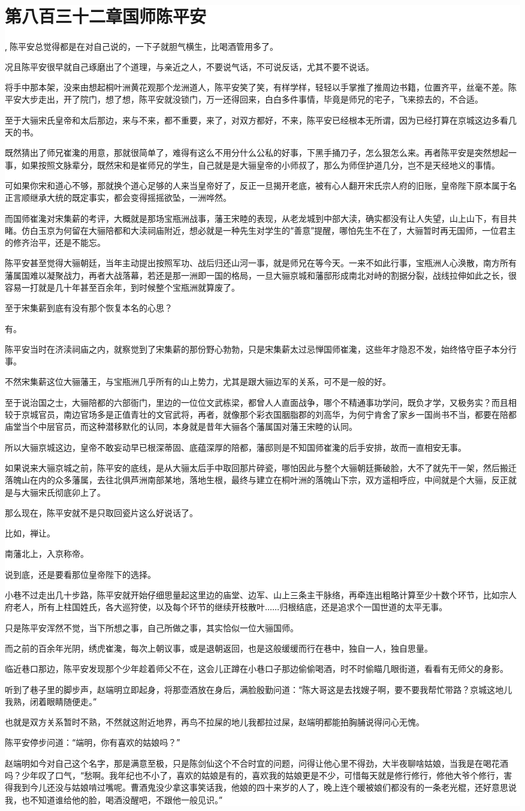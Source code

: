 # 第八百三十二章国师陈平安
,  陈平安总觉得都是在对自己说的，一下子就胆气横生，比喝酒管用多了。

   况且陈平安很早就自己琢磨出了个道理，与亲近之人，不要说气话，不可说反话，尤其不要不说话。

   将手中那本架，没来由想起桐叶洲黄花观那个龙洲道人，陈平安笑了笑，有样学样，轻轻以手掌推了推周边书籍，位置齐平，丝毫不差。陈平安大步走出，开了院门，想了想，陈平安就没锁门，万一还得回来，白白多件事情，毕竟是师兄的宅子，飞来掠去的，不合适。

   至于大骊宋氏皇帝和太后那边，来与不来，都不重要，来了，对双方都好，不来，陈平安已经根本无所谓，因为已经打算在京城这边多看几天的书。

   既然猜出了师兄崔瀺的用意，那就很简单了，难得有这么不用分什么公私的好事，下黑手捅刀子，怎么狠怎么来。再者陈平安是突然想起一事，如果按照文脉辈分，既然宋和是崔师兄的学生，自己就是是大骊皇帝的小师叔了，那么为师侄护道几分，岂不是天经地义的事情。

   可如果你宋和道心不够，那就换个道心足够的人来当皇帝好了，反正一旦揭开老底，被有心人翻开宋氏宗人府的旧账，皇帝陛下原本属于名正言顺继承大统的既定事实，都会变得摇摇欲坠，一洲哗然。

   而国师崔瀺对宋集薪的考评，大概就是那场宝瓶洲战事，藩王宋睦的表现，从老龙城到中部大渎，确实都没有让人失望，山上山下，有目共睹。仿白玉京为何留在大骊陪都和大渎祠庙附近，想必就是一种先生对学生的“善意”提醒，哪怕先生不在了，大骊暂时再无国师，一位君主的修齐治平，还是不能忘。

   陈平安甚至觉得大骊朝廷，当年主动提出按照军功、战后归还山河一事，就是师兄在等今天。一来不如此行事，宝瓶洲人心涣散，南方所有藩属国难以凝聚战力，再者大战落幕，若还是那一洲即一国的格局，一旦大骊京城和藩邸形成南北对峙的割据分裂，战线拉伸如此之长，很容易一打就是几十年甚至百余年，到时候整个宝瓶洲就算废了。

   至于宋集薪到底有没有那个恢复本名的心思？

   有。

   陈平安当时在济渎祠庙之内，就察觉到了宋集薪的那份野心勃勃，只是宋集薪太过忌惮国师崔瀺，这些年才隐忍不发，始终恪守臣子本分行事。

   不然宋集薪这位大骊藩王，与宝瓶洲几乎所有的山上势力，尤其是跟大骊边军的关系，可不是一般的好。

   至于说治国之士，大骊陪都的六部衙门，里边的一位位文武栋梁，都曾人人直面战争，哪个不精通事功学问，既负才学，又极务实？而且相较于京城官员，南边官场多是正值青壮的文官武将，再者，就像那个彩衣国胭脂郡的刘高华，为何宁肯舍了家乡一国尚书不当，都要在陪都庙堂当个中层官员，而这种潜移默化的认同，本身就是昔年大骊各个藩属国对藩王宋睦的认同。

   所以大骊京城这边，皇帝不敢妄动早已根深蒂固、底蕴深厚的陪都，藩邸则是不知国师崔瀺的后手安排，故而一直相安无事。

   如果说来大骊京城之前，陈平安的底线，是从大骊太后手中取回那片碎瓷，哪怕因此与整个大骊朝廷撕破脸，大不了就先干一架，然后搬迁落魄山在内的众多藩属，去往北俱芦洲南部某地，落地生根，最终与建立在桐叶洲的落魄山下宗，双方遥相呼应，中间就是个大骊，反正就是与大骊宋氏彻底卯上了。

   那么现在，陈平安就不是只取回瓷片这么好说话了。

   比如，禅让。

   南藩北上，入京称帝。

   说到底，还是要看那位皇帝陛下的选择。

   小巷不过走出几十步路，陈平安就开始仔细思量起这里边的庙堂、边军、山上三条主干脉络，再牵连出粗略计算至少十数个环节，比如宗人府老人，所有上柱国姓氏，各大巡狩使，以及每个环节的继续开枝散叶……归根结底，还是追求个一国世道的太平无事。

   只是陈平安浑然不觉，当下所想之事，自己所做之事，其实恰似一位大骊国师。

   而之前的百余年光阴，绣虎崔瀺，每次上朝议事，或是退朝返回，也是这般缓缓而行在巷中，独自一人，独自思量。

   临近巷口那边，陈平安发现那个少年趁着师父不在，这会儿正蹲在小巷口子那边偷偷喝酒，时不时偷瞄几眼街道，看看有无师父的身影。

   听到了巷子里的脚步声，赵端明立即起身，将那壶酒放在身后，满脸殷勤问道：“陈大哥这是去找嫂子啊，要不要我帮忙带路？京城这地儿我熟，闭着眼睛随便走。”

   也就是双方关系暂时不熟，不然就这附近地界，再鸟不拉屎的地儿我都拉过屎，赵端明都能拍胸脯说得问心无愧。

   陈平安停步问道：“端明，你有喜欢的姑娘吗？”

   赵端明如今对自己这个名字，那是满意至极，只是陈剑仙这个不合时宜的问题，问得让他心里不得劲，大半夜聊啥姑娘，当我是在喝花酒吗？少年叹了口气，“愁啊。我年纪也不小了，喜欢的姑娘是有的，喜欢我的姑娘更是不少，可惜每天就是修行修行，修他大爷个修行，害得我到今儿还没与姑娘啃过嘴呢。曹酒鬼没少拿这事笑话我，他娘的四十来岁的人了，晚上连个暖被娘们都没有的一条老光棍，还好意思说我，也不知道谁给他的脸，喝酒没醒吧，不跟他一般见识。”

